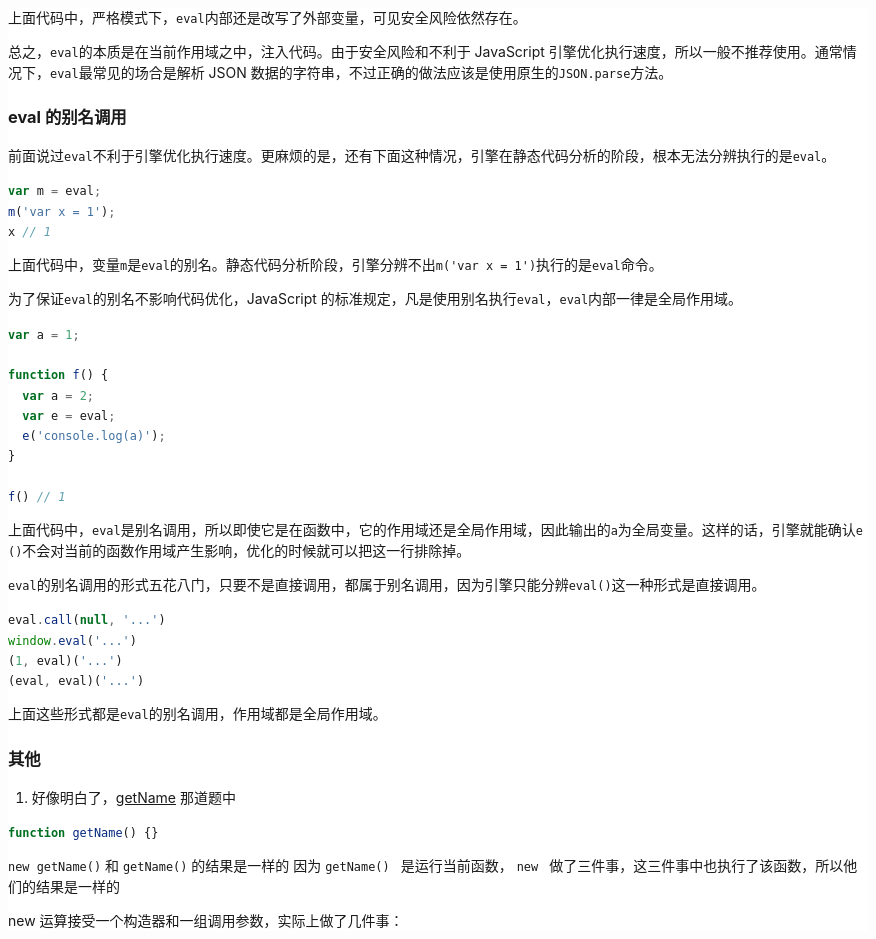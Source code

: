 上面代码中，严格模式下，`eval`内部还是改写了外部变量，可见安全风险依然存在。

总之，`eval`的本质是在当前作用域之中，注入代码。由于安全风险和不利于 JavaScript 引擎优化执行速度，所以一般不推荐使用。通常情况下，`eval`最常见的场合是解析 JSON 数据的字符串，不过正确的做法应该是使用原生的`JSON.parse`方法。

### eval 的别名调用

前面说过`eval`不利于引擎优化执行速度。更麻烦的是，还有下面这种情况，引擎在静态代码分析的阶段，根本无法分辨执行的是`eval`。

```js
var m = eval;
m('var x = 1');
x // 1
```

上面代码中，变量`m`是`eval`的别名。静态代码分析阶段，引擎分辨不出`m('var x = 1')`执行的是`eval`命令。

为了保证`eval`的别名不影响代码优化，JavaScript 的标准规定，凡是使用别名执行`eval`，`eval`内部一律是全局作用域。

```js
var a = 1;

function f() {
  var a = 2;
  var e = eval;
  e('console.log(a)');
}

f() // 1
```

上面代码中，`eval`是别名调用，所以即使它是在函数中，它的作用域还是全局作用域，因此输出的`a`为全局变量。这样的话，引擎就能确认`e()`不会对当前的函数作用域产生影响，优化的时候就可以把这一行排除掉。

`eval`的别名调用的形式五花八门，只要不是直接调用，都属于别名调用，因为引擎只能分辨`eval()`这一种形式是直接调用。

```js
eval.call(null, '...')
window.eval('...')
(1, eval)('...')
(eval, eval)('...')
```

上面这些形式都是`eval`的别名调用，作用域都是全局作用域。



### 其他

1. 好像明白了，[getName](https://github.com/Wscats/articles/issues/85) 那道题中

```js
function getName() {}
```

`new getName()` 和 `getName()`  的结果是一样的
因为 `getName() ` 是运行当前函数， `new `  做了三件事，这三件事中也执行了该函数，所以他们的结果是一样的

new 运算接受一个构造器和一组调用参数，实际上做了几件事：
